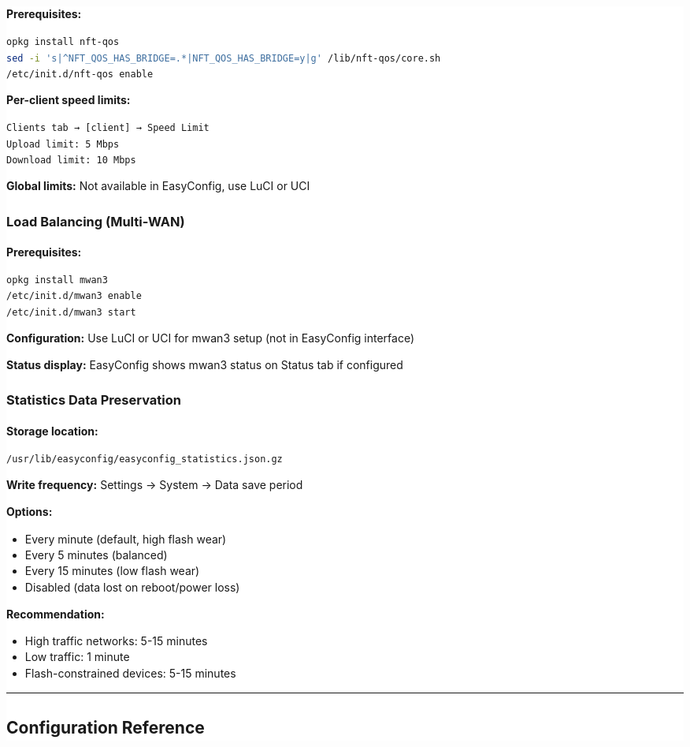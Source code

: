 **Prerequisites:**
```bash
opkg install nft-qos
sed -i 's|^NFT_QOS_HAS_BRIDGE=.*|NFT_QOS_HAS_BRIDGE=y|g' /lib/nft-qos/core.sh
/etc/init.d/nft-qos enable
```

**Per-client speed limits:**
```
Clients tab → [client] → Speed Limit
Upload limit: 5 Mbps
Download limit: 10 Mbps
```

**Global limits:**
Not available in EasyConfig, use LuCI or UCI

### Load Balancing (Multi-WAN)

**Prerequisites:**
```bash
opkg install mwan3
/etc/init.d/mwan3 enable
/etc/init.d/mwan3 start
```

**Configuration:**
Use LuCI or UCI for mwan3 setup (not in EasyConfig interface)

**Status display:**
EasyConfig shows mwan3 status on Status tab if configured

### Statistics Data Preservation

**Storage location:**
```
/usr/lib/easyconfig/easyconfig_statistics.json.gz
```

**Write frequency:**
Settings → System → Data save period

**Options:**
- Every minute (default, high flash wear)
- Every 5 minutes (balanced)
- Every 15 minutes (low flash wear)
- Disabled (data lost on reboot/power loss)

**Recommendation:**
- High traffic networks: 5-15 minutes
- Low traffic: 1 minute
- Flash-constrained devices: 5-15 minutes

---

## Configuration Reference
